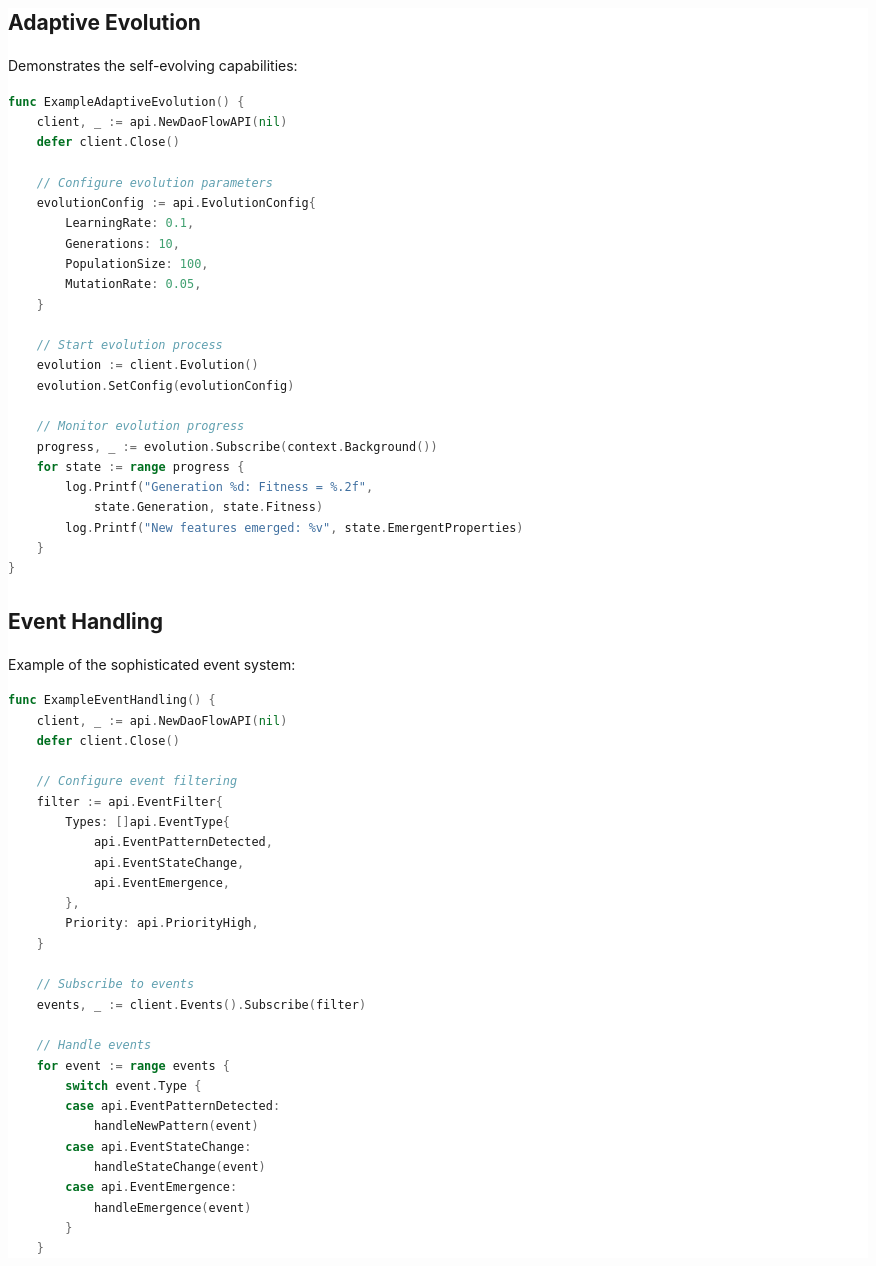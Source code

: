 ## Adaptive Evolution

Demonstrates the self-evolving capabilities:

```go
func ExampleAdaptiveEvolution() {
    client, _ := api.NewDaoFlowAPI(nil)
    defer client.Close()

    // Configure evolution parameters
    evolutionConfig := api.EvolutionConfig{
        LearningRate: 0.1,
        Generations: 10,
        PopulationSize: 100,
        MutationRate: 0.05,
    }

    // Start evolution process
    evolution := client.Evolution()
    evolution.SetConfig(evolutionConfig)

    // Monitor evolution progress
    progress, _ := evolution.Subscribe(context.Background())
    for state := range progress {
        log.Printf("Generation %d: Fitness = %.2f", 
            state.Generation, state.Fitness)
        log.Printf("New features emerged: %v", state.EmergentProperties)
    }
}
```

## Event Handling

Example of the sophisticated event system:

```go
func ExampleEventHandling() {
    client, _ := api.NewDaoFlowAPI(nil)
    defer client.Close()

    // Configure event filtering
    filter := api.EventFilter{
        Types: []api.EventType{
            api.EventPatternDetected,
            api.EventStateChange,
            api.EventEmergence,
        },
        Priority: api.PriorityHigh,
    }

    // Subscribe to events
    events, _ := client.Events().Subscribe(filter)

    // Handle events
    for event := range events {
        switch event.Type {
        case api.EventPatternDetected:
            handleNewPattern(event)
        case api.EventStateChange:
            handleStateChange(event)
        case api.EventEmergence:
            handleEmergence(event)
        }
    }
```